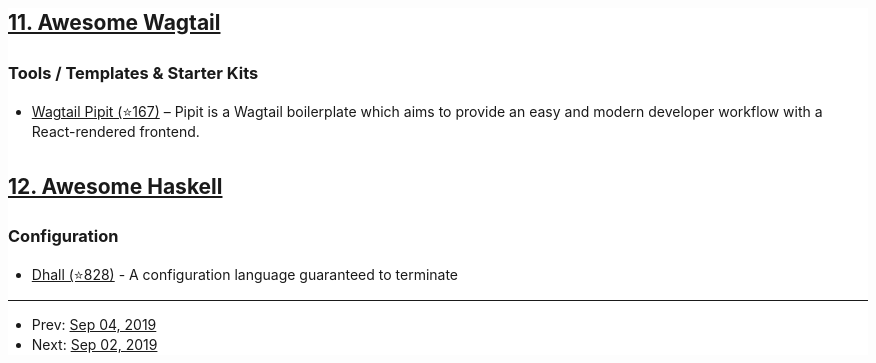 ## [11. Awesome Wagtail](/content/springload/awesome-wagtail/README.md)

### Tools / Templates & Starter Kits

*   [Wagtail Pipit (⭐167)](https://github.com/Frojd/Wagtail-Boilerplate) – Pipit is a Wagtail boilerplate which aims to provide an easy and modern developer workflow with a React-rendered frontend.

## [12. Awesome Haskell](/content/krispo/awesome-haskell/README.md)

### Configuration

*   [Dhall (⭐828)](https://github.com/dhall-lang/dhall-haskell) - A configuration language guaranteed to terminate

---

- Prev: [Sep 04, 2019](/content/2019/09/04/README.md)
- Next: [Sep 02, 2019](/content/2019/09/02/README.md)